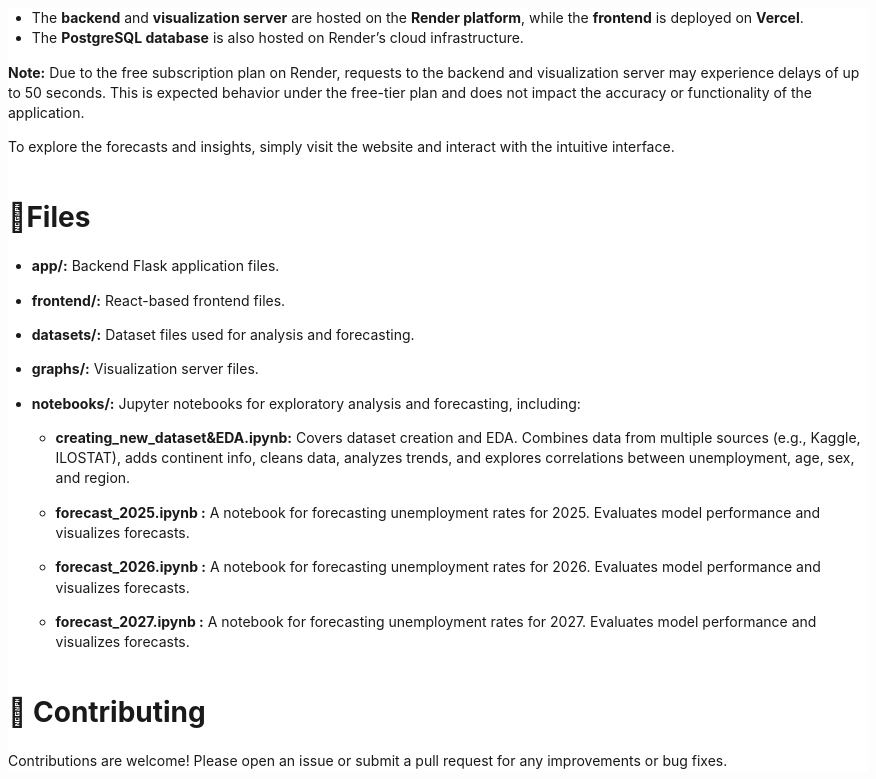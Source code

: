 - The **backend** and **visualization server** are hosted on the **Render platform**, while the **frontend** is deployed on **Vercel**.
- The **PostgreSQL database** is also hosted on Render’s cloud infrastructure.

**Note:** Due to the free subscription plan on Render, requests to the backend and visualization server may experience delays of up to 50 seconds. This is expected behavior under the free-tier plan and does not impact the accuracy or functionality of the application.

To explore the forecasts and insights, simply visit the website and interact with the intuitive interface.

# 📁Files
- **app/:** Backend Flask application files.
- **frontend/:** React-based frontend files.
- **datasets/:** Dataset files used for analysis and forecasting.
- **graphs/:** Visualization server files.
- **notebooks/:** Jupyter notebooks for exploratory analysis and forecasting, including:

  - **creating_new_dataset&EDA.ipynb:** Covers dataset creation and EDA. Combines data from multiple sources (e.g., Kaggle, ILOSTAT), adds continent info, cleans data, analyzes trends, and explores correlations between unemployment, age, sex, and region.

  - **forecast_2025.ipynb :**  A notebook for forecasting unemployment rates for 2025. Evaluates model performance and visualizes forecasts.

  - **forecast_2026.ipynb :**  A notebook for forecasting unemployment rates for 2026. Evaluates model performance and visualizes forecasts.

  - **forecast_2027.ipynb :**  A notebook for forecasting unemployment rates for 2027. Evaluates model performance and visualizes forecasts.

# 🤝 Contributing
Contributions are welcome! Please open an issue or submit a pull request for any improvements or bug fixes.